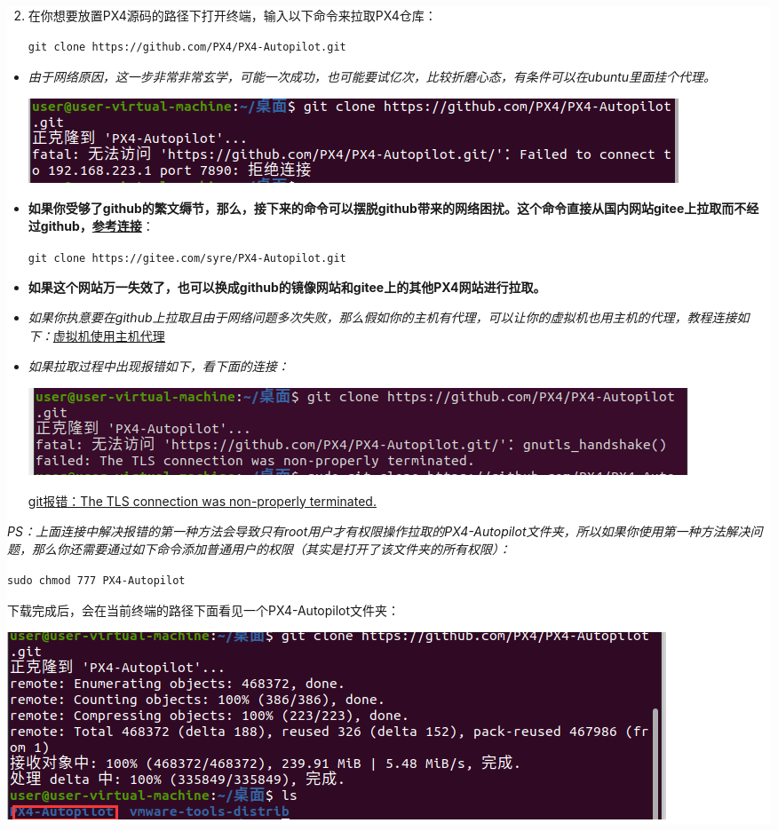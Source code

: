 2. 在你想要放置PX4源码的路径下打开终端，输入以下命令来拉取PX4仓库：

   ```
   git clone https://github.com/PX4/PX4-Autopilot.git 
   ```

* *由于网络原因，这一步非常非常玄学，可能一次成功，也可能要试亿次，比较折磨心态，有条件可以在ubuntu里面挂个代理。*

   ![1728273286246](image/readme/1728273286246.png "网络原因导致连接失败")

* **如果你受够了github的繁文缛节，那么，接下来的命令可以摆脱github带来的网络困扰。这个命令直接从国内网站gitee上拉取而不经过github，[参考连接](https://www.cnblogs.com/yunmeng-shi/p/16330819.html#:~:text=%E8%8B%A5%E8%AF%A5%E6%AD%A5%E9%AA%A4%E5%87%BA%E9%94%99%EF%BC%8C%E5%BD%92%E6%A0%B9%E5%88%B0)**：

   ```
   git clone https://gitee.com/syre/PX4-Autopilot.git
   ```

* **如果这个网站万一失效了，也可以换成github的镜像网站和gitee上的其他PX4网站进行拉取。**
* *如果你执意要在github上拉取且由于网络问题多次失败，那么假如你的主机有代理，可以让你的虚拟机也用主机的代理，教程连接如下：*[虚拟机使用主机代理](https://blog.csdn.net/weixin_63594197/article/details/138069939)
* *如果拉取过程中出现报错如下，看下面的连接：*

   ![1728272673648](image/readme/1728272673648.png)

   [git报错：The TLS connection was non-properly terminated.](https://blog.csdn.net/qq_42921511/article/details/120551306)

*PS：上面连接中解决报错的第一种方法会导致只有root用户才有权限操作拉取的PX4-Autopilot文件夹，所以如果你使用第一种方法解决问题，那么你还需要通过如下命令添加普通用户的权限（其实是打开了该文件夹的所有权限）：*

```
sudo chmod 777 PX4-Autopilot
```

下载完成后，会在当前终端的路径下面看见一个PX4-Autopilot文件夹：

![1728273994930](image/readme/1728273994930.png)
